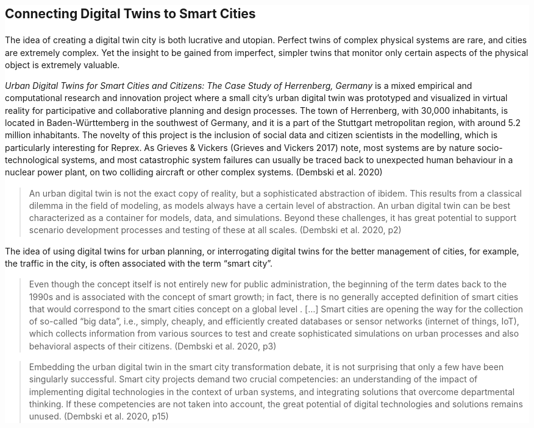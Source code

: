 ## Connecting Digital Twins to Smart Cities

The idea of creating a digital twin city is both lucrative and utopian.
Perfect twins of complex physical systems are rare, and cities are
extremely complex. Yet the insight to be gained from imperfect, simpler
twins that monitor only certain aspects of the physical object is
extremely valuable.

*Urban Digital Twins for Smart Cities and Citizens: The Case Study of
Herrenberg, Germany* is a mixed empirical and computational research and
innovation project where a small city’s urban digital twin was
prototyped and visualized in virtual reality for participative and
collaborative planning and design processes. The town of Herrenberg,
with 30,000 inhabitants, is located in Baden-Württemberg in the
southwest of Germany, and it is a part of the Stuttgart metropolitan
region, with around 5.2 million inhabitants. The novelty of this project
is the inclusion of social data and citizen scientists in the modelling,
which is particularly interesting for Reprex. As Grieves & Vickers
(Grieves and Vickers 2017) note, most systems are by nature
socio-technological systems, and most catastrophic system failures can
usually be traced back to unexpected human behaviour in a nuclear power
plant, on two colliding aircraft or other complex systems. (Dembski et
al. 2020)

> An urban digital twin is not the exact copy of reality, but a
> sophisticated abstraction of ibidem. This results from a classical
> dilemma in the field of modeling, as models always have a certain
> level of abstraction. An urban digital twin can be best characterized
> as a container for models, data, and simulations. Beyond these
> challenges, it has great potential to support scenario development
> processes and testing of these at all scales. (Dembski et al. 2020,
> p2)

The idea of using digital twins for urban planning, or interrogating
digital twins for the better management of cities, for example, the
traffic in the city, is often associated with the term “smart city”.

> Even though the concept itself is not entirely new for public
> administration, the beginning of the term dates back to the 1990s and
> is associated with the concept of smart growth; in fact, there is no
> generally accepted definition of smart cities that would correspond to
> the smart cities concept on a global level . \[…\] Smart cities are
> opening the way for the collection of so-called “big data”, i.e.,
> simply, cheaply, and efficiently created databases or sensor networks
> (internet of things, IoT), which collects information from various
> sources to test and create sophisticated simulations on urban
> processes and also behavioral aspects of their citizens. (Dembski et
> al. 2020, p3)

> Embedding the urban digital twin in the smart city transformation
> debate, it is not surprising that only a few have been singularly
> successful. Smart city projects demand two crucial competencies: an
> understanding of the impact of implementing digital technologies in
> the context of urban systems, and integrating solutions that overcome
> departmental thinking. If these competencies are not taken into
> account, the great potential of digital technologies and solutions
> remains unused. (Dembski et al. 2020, p15)


[^1]: In our understanding, contemplating an urban digital twin requires